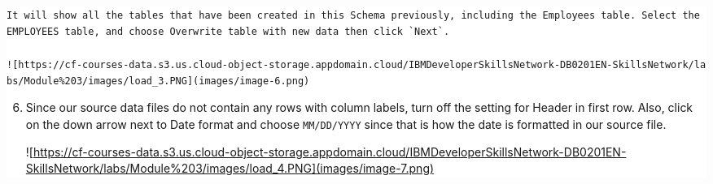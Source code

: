     It will show all the tables that have been created in this Schema previously, including the Employees table. Select the EMPLOYEES table, and choose Overwrite table with new data then click `Next`.
    
    ![https://cf-courses-data.s3.us.cloud-object-storage.appdomain.cloud/IBMDeveloperSkillsNetwork-DB0201EN-SkillsNetwork/labs/Module%203/images/load_3.PNG](images/image-6.png)
    
6. Since our source data files do not contain any rows with column labels, turn off the setting for Header in first row. Also, click on the down arrow next to Date format and choose `MM/DD/YYYY` since that is how the date is formatted in our source file.
    
    ![https://cf-courses-data.s3.us.cloud-object-storage.appdomain.cloud/IBMDeveloperSkillsNetwork-DB0201EN-SkillsNetwork/labs/Module%203/images/load_4.PNG](images/image-7.png)
    